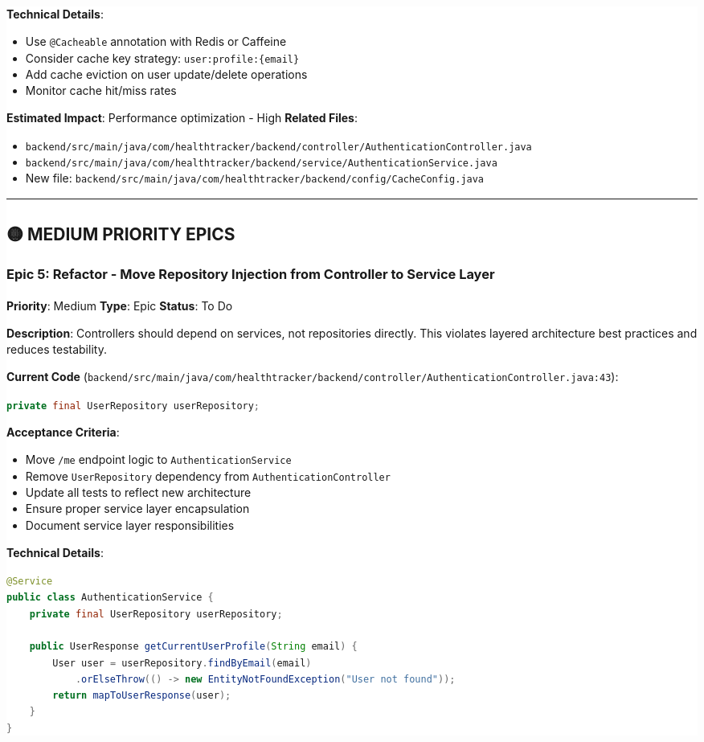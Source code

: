 **Technical Details**:

- Use `@Cacheable` annotation with Redis or Caffeine
- Consider cache key strategy: `user:profile:{email}`
- Add cache eviction on user update/delete operations
- Monitor cache hit/miss rates

**Estimated Impact**: Performance optimization - High
**Related Files**:

- `backend/src/main/java/com/healthtracker/backend/controller/AuthenticationController.java`
- `backend/src/main/java/com/healthtracker/backend/service/AuthenticationService.java`
- New file: `backend/src/main/java/com/healthtracker/backend/config/CacheConfig.java`

---

## 🟡 MEDIUM PRIORITY EPICS

### Epic 5: Refactor - Move Repository Injection from Controller to Service Layer

**Priority**: Medium
**Type**: Epic
**Status**: To Do

**Description**:
Controllers should depend on services, not repositories directly. This violates layered architecture best practices and reduces testability.

**Current Code** (`backend/src/main/java/com/healthtracker/backend/controller/AuthenticationController.java:43`):

```java
private final UserRepository userRepository;
```

**Acceptance Criteria**:

- Move `/me` endpoint logic to `AuthenticationService`
- Remove `UserRepository` dependency from `AuthenticationController`
- Update all tests to reflect new architecture
- Ensure proper service layer encapsulation
- Document service layer responsibilities

**Technical Details**:

```java
@Service
public class AuthenticationService {
    private final UserRepository userRepository;

    public UserResponse getCurrentUserProfile(String email) {
        User user = userRepository.findByEmail(email)
            .orElseThrow(() -> new EntityNotFoundException("User not found"));
        return mapToUserResponse(user);
    }
}
```
